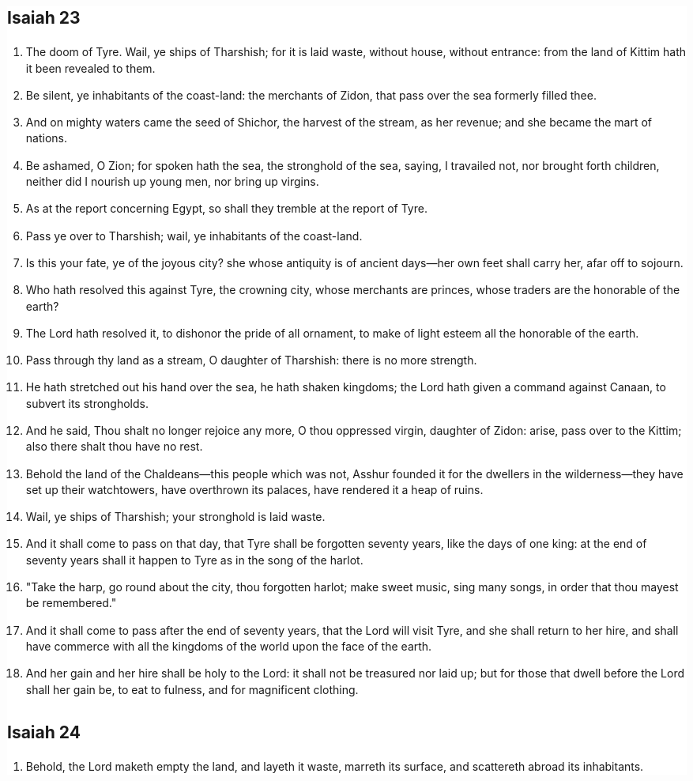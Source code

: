 ## Isaiah 23

1. The doom of Tyre. Wail, ye ships of Tharshish; for it is laid waste, without house, without entrance: from the land of Kittim hath it been revealed to them.

2. Be silent, ye inhabitants of the coast-land: the merchants of Zidon, that pass over the sea formerly filled thee.

3. And on mighty waters came the seed of Shichor, the harvest of the stream, as her revenue; and she became the mart of nations.

4. Be ashamed, O Zion; for spoken hath the sea, the stronghold of the sea, saying, I travailed not, nor brought forth children, neither did I nourish up young men, nor bring up virgins.

5. As at the report concerning Egypt, so shall they tremble at the report of Tyre.

6. Pass ye over to Tharshish; wail, ye inhabitants of the coast-land.

7. Is this your fate, ye of the joyous city? she whose antiquity is of ancient days—her own feet shall carry her, afar off to sojourn.

8. Who hath resolved this against Tyre, the crowning city, whose merchants are princes, whose traders are the honorable of the earth?

9. The Lord hath resolved it, to dishonor the pride of all ornament, to make of light esteem all the honorable of the earth.

10. Pass through thy land as a stream, O daughter of Tharshish: there is no more strength.

11. He hath stretched out his hand over the sea, he hath shaken kingdoms; the Lord hath given a command against Canaan, to subvert its strongholds.

12. And he said, Thou shalt no longer rejoice any more, O thou oppressed virgin, daughter of Zidon: arise, pass over to the Kittim; also there shalt thou have no rest.

13. Behold the land of the Chaldeans—this people which was not, Asshur founded it for the dwellers in the wilderness—they have set up their watchtowers, have overthrown its palaces, have rendered it a heap of ruins.

14. Wail, ye ships of Tharshish; your stronghold is laid waste.

15. And it shall come to pass on that day, that Tyre shall be forgotten seventy years, like the days of one king: at the end of seventy years shall it happen to Tyre as in the song of the harlot.

16. "Take the harp, go round about the city, thou forgotten harlot; make sweet music, sing many songs, in order that thou mayest be remembered."

17. And it shall come to pass after the end of seventy years, that the Lord will visit Tyre, and she shall return to her hire, and shall have commerce with all the kingdoms of the world upon the face of the earth.

18. And her gain and her hire shall be holy to the Lord: it shall not be treasured nor laid up; but for those that dwell before the Lord shall her gain be, to eat to fulness, and for magnificent clothing.

## Isaiah 24

1. Behold, the Lord maketh empty the land, and layeth it waste, marreth its surface, and scattereth abroad its inhabitants.
